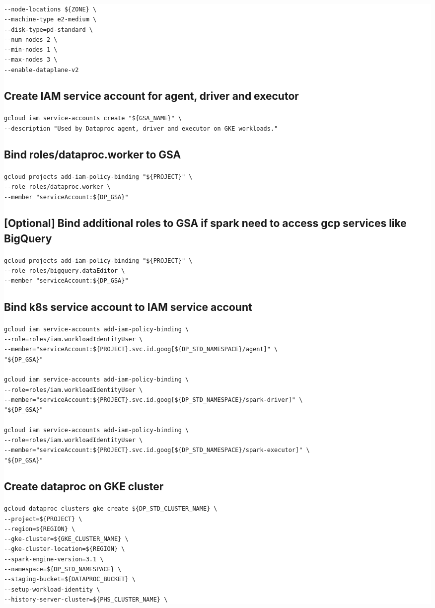 ```shell
--node-locations ${ZONE} \
--machine-type e2-medium \
--disk-type=pd-standard \
--num-nodes 2 \
--min-nodes 1 \
--max-nodes 3 \
--enable-dataplane-v2
```

## Create IAM service account for agent, driver and executor
```shell
gcloud iam service-accounts create "${GSA_NAME}" \
--description "Used by Dataproc agent, driver and executor on GKE workloads."
```

## Bind roles/dataproc.worker to GSA
```shell
gcloud projects add-iam-policy-binding "${PROJECT}" \
--role roles/dataproc.worker \
--member "serviceAccount:${DP_GSA}"
```

## [Optional] Bind additional roles to GSA if spark need to access gcp services like BigQuery
```shell
gcloud projects add-iam-policy-binding "${PROJECT}" \
--role roles/bigquery.dataEditor \
--member "serviceAccount:${DP_GSA}"
```

## Bind k8s service account to IAM service account
```shell
gcloud iam service-accounts add-iam-policy-binding \
--role=roles/iam.workloadIdentityUser \
--member="serviceAccount:${PROJECT}.svc.id.goog[${DP_STD_NAMESPACE}/agent]" \
"${DP_GSA}"

gcloud iam service-accounts add-iam-policy-binding \
--role=roles/iam.workloadIdentityUser \
--member="serviceAccount:${PROJECT}.svc.id.goog[${DP_STD_NAMESPACE}/spark-driver]" \
"${DP_GSA}"

gcloud iam service-accounts add-iam-policy-binding \
--role=roles/iam.workloadIdentityUser \
--member="serviceAccount:${PROJECT}.svc.id.goog[${DP_STD_NAMESPACE}/spark-executor]" \
"${DP_GSA}"
```

## Create dataproc on GKE cluster
```shell
gcloud dataproc clusters gke create ${DP_STD_CLUSTER_NAME} \
--project=${PROJECT} \
--region=${REGION} \
--gke-cluster=${GKE_CLUSTER_NAME} \
--gke-cluster-location=${REGION} \
--spark-engine-version=3.1 \
--namespace=${DP_STD_NAMESPACE} \
--staging-bucket=${DATAPROC_BUCKET} \
--setup-workload-identity \
--history-server-cluster=${PHS_CLUSTER_NAME} \
```